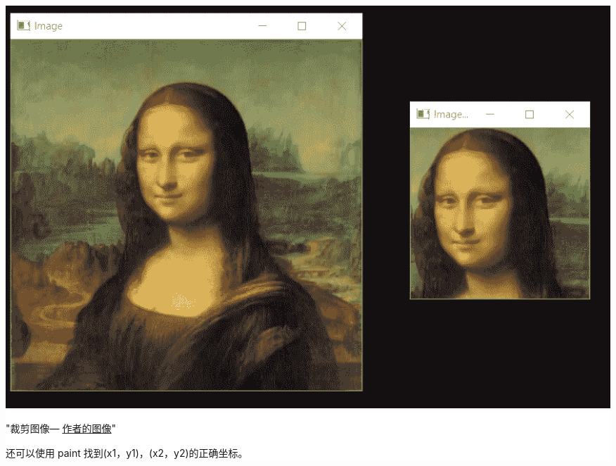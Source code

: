 ![](img/4827514a504a4d2058f7aa48fb6603ab.png)

"裁剪图像— [作者的图像](https://medium.com/@parasharabhay13)"

还可以使用 paint 找到(x1，y1)，(x2，y2)的正确坐标。
